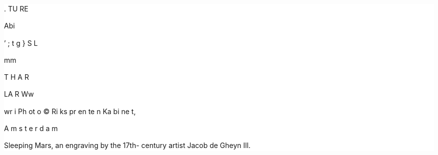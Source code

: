 . 
TU
RE
 
Abi
 
’ ; t
g } 
S
L
 
mm
 
  
T
H
A
R
 
LA
R 
Ww
 
wr
i 
Ph
ot
o 
© 
Ri
ks
pr
en
te
n 
Ka
bi
ne
t,
 
A
m
s
t
e
r
d
a
m
 
Sleeping Mars, an 
engraving by the 17th- 
century artist Jacob de 
Gheyn Ill. 

